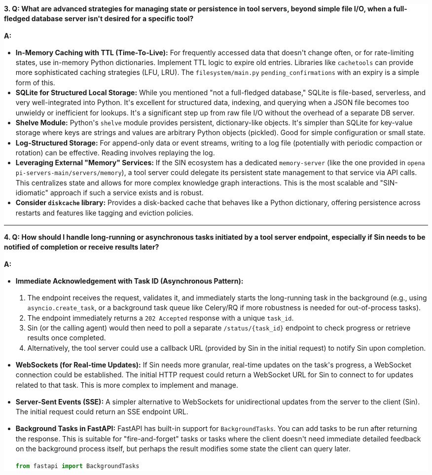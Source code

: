 **3. Q: What are advanced strategies for managing state or persistence in tool servers, beyond simple file I/O, when a full-fledged database server isn't desired for a specific tool?**

**A:**

* **In-Memory Caching with TTL (Time-To-Live):** For frequently accessed data that doesn't change often, or for rate-limiting states, use in-memory Python dictionaries. Implement TTL logic to expire old entries. Libraries like `cachetools` can provide more sophisticated caching strategies (LFU, LRU). The `filesystem/main.py` `pending_confirmations` with an expiry is a simple form of this.
* **SQLite for Structured Local Storage:** While you mentioned "not a full-fledged database," SQLite is file-based, serverless, and very well-integrated into Python. It's excellent for structured data, indexing, and querying when a JSON file becomes too unwieldy or inefficient for lookups. It's a significant step up from raw file I/O without the overhead of a separate DB server.
* **Shelve Module:** Python's `shelve` module provides persistent, dictionary-like objects. It's simpler than SQLite for key-value storage where keys are strings and values are arbitrary Python objects (pickled). Good for simple configuration or small state.
* **Log-Structured Storage:** For append-only data or event streams, writing to a log file (potentially with periodic compaction or rotation) can be effective. Reading involves replaying the log.
* **Leveraging External "Memory" Services:** If the SIN ecosystem has a dedicated `memory-server` (like the one provided in `openapi-servers-main/servers/memory`), a tool server could delegate its persistent state management to that service via API calls. This centralizes state and allows for more complex knowledge graph interactions. This is the most scalable and "SIN-idiomatic" approach if such a service exists and is robust.
* **Consider `diskcache` library:** Provides a disk-backed cache that behaves like a Python dictionary, offering persistence across restarts and features like tagging and eviction policies.

---

**4. Q: How should I handle long-running or asynchronous tasks initiated by a tool server endpoint, especially if Sin needs to be notified of completion or receive results later?**

**A:**

* **Immediate Acknowledgement with Task ID (Asynchronous Pattern):**
    1. The endpoint receives the request, validates it, and immediately starts the long-running task in the background (e.g., using `asyncio.create_task`, or a background task queue like Celery/RQ if more robustness is needed for out-of-process tasks).
    2. The endpoint immediately returns a `202 Accepted` response with a unique `task_id`.
    3. Sin (or the calling agent) would then need to poll a separate `/status/{task_id}` endpoint to check progress or retrieve results once completed.
    4. Alternatively, the tool server could use a callback URL (provided by Sin in the initial request) to notify Sin upon completion.
* **WebSockets (for Real-time Updates):** If Sin needs more granular, real-time updates on the task's progress, a WebSocket connection could be established. The initial HTTP request could return a WebSocket URL for Sin to connect to for updates related to that task. This is more complex to implement and manage.
* **Server-Sent Events (SSE):** A simpler alternative to WebSockets for unidirectional updates from the server to the client (Sin). The initial request could return an SSE endpoint URL.
* **Background Tasks in FastAPI:** FastAPI has built-in support for `BackgroundTasks`. You can add tasks to be run after returning the response. This is suitable for "fire-and-forget" tasks or tasks where the client doesn't need immediate detailed feedback on the background process itself, but perhaps the result modifies some state the client can query later.

    ```python
    from fastapi import BackgroundTasks
